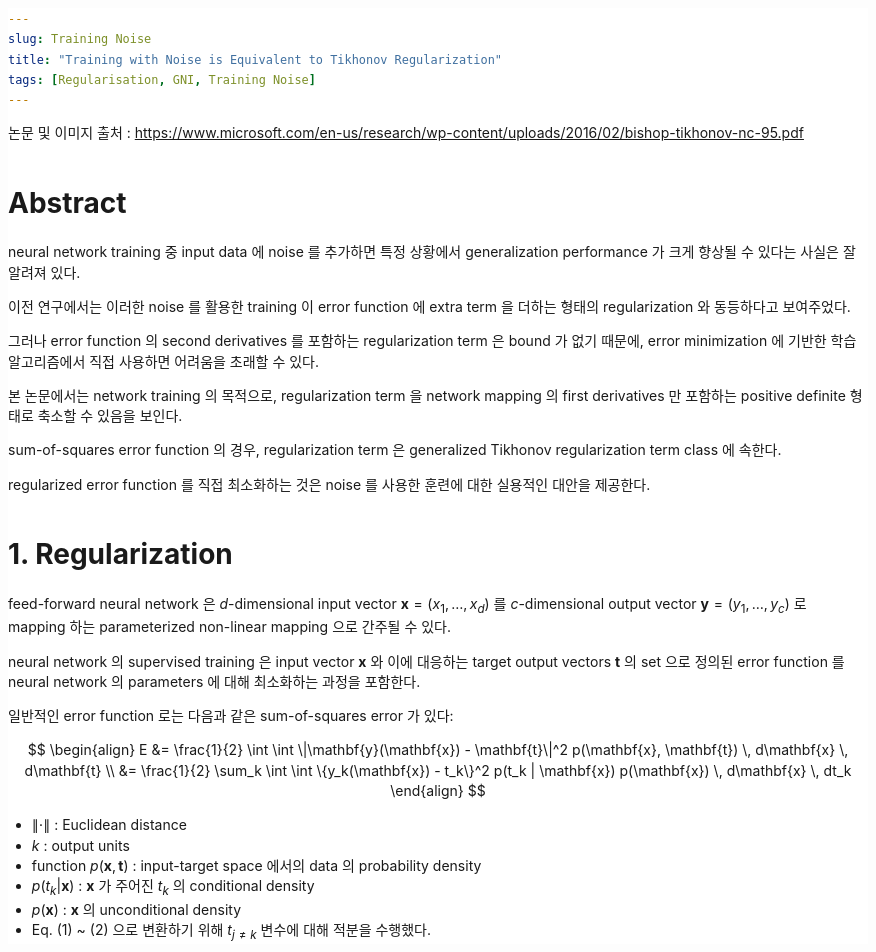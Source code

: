 ```yaml
---
slug: Training Noise
title: "Training with Noise is Equivalent to Tikhonov Regularization"
tags: [Regularisation, GNI, Training Noise]
---
```


논문 및 이미지 출처 : <https://www.microsoft.com/en-us/research/wp-content/uploads/2016/02/bishop-tikhonov-nc-95.pdf>

# Abstract

neural network training 중 input data 에 noise 를 추가하면 특정 상황에서 generalization performance 가 크게 향상될 수 있다는 사실은 잘 알려져 있다. 

이전 연구에서는 이러한 noise 를 활용한 training 이 error function 에 extra term 을 더하는 형태의 regularization 와 동등하다고 보여주었다. 

그러나 error function 의 second derivatives 를 포함하는 regularization term 은 bound 가 없기 때문에, error minimization 에 기반한 학습 알고리즘에서 직접 사용하면 어려움을 초래할 수 있다.

본 논문에서는 network training 의 목적으로, regularization term 을 network mapping 의 first derivatives 만 포함하는 positive definite 형태로 축소할 수 있음을 보인다. 

sum-of-squares error function 의 경우, regularization term 은 generalized Tikhonov regularization term class 에 속한다. 

regularized error function 를 직접 최소화하는 것은 noise 를 사용한 훈련에 대한 실용적인 대안을 제공한다.

# 1. Regularization

feed-forward neural network 은 $d$-dimensional input vector $\mathbf{x} = (x_1, \ldots, x_d)$ 를 $c$-dimensional output vector $\mathbf{y} = (y_1, \ldots, y_c)$ 로 mapping 하는 parameterized non-linear mapping 으로 간주될 수 있다.

neural network 의 supervised training 은 input vector $\mathbf{x}$ 와 이에 대응하는 target output vectors $\mathbf{t}$ 의 set 으로 정의된 error function 를 neural network 의 parameters 에 대해 최소화하는 과정을 포함한다. 

일반적인 error function 로는 다음과 같은 sum-of-squares error 가 있다:

$$
\begin{align}
    E &= \frac{1}{2} \int \int \|\mathbf{y}(\mathbf{x}) - \mathbf{t}\|^2 p(\mathbf{x}, \mathbf{t}) \, d\mathbf{x} \, d\mathbf{t} \\
    &= \frac{1}{2} \sum_k \int \int \{y_k(\mathbf{x}) - t_k\}^2 p(t_k | \mathbf{x}) p(\mathbf{x}) \, d\mathbf{x} \, dt_k
\end{align}
$$

- $\|\cdot\|$ : Euclidean distance
- $k$ : output units 
- function $p(\mathbf{x}, \mathbf{t})$ : input-target space 에서의 data 의 probability density
- $p(t_k | \mathbf{x})$ : $\mathbf{x}$ 가 주어진 $t_k$ 의 conditional density
- $p(\mathbf{x})$ : $\mathbf{x}$ 의 unconditional density
- Eq. (1) ~ (2) 으로 변환하기 위해 $t_{j \neq k}$ 변수에 대해 적분을 수행했다.
